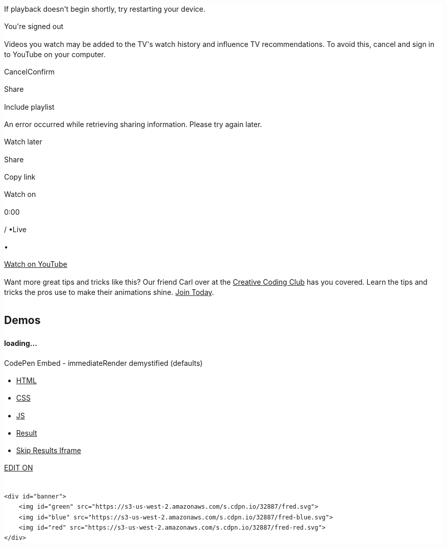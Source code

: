 If playback doesn't begin shortly, try restarting your device.

You're signed out

Videos you watch may be added to the TV's watch history and influence TV recommendations. To avoid this, cancel and sign in to YouTube on your computer.

CancelConfirm

Share

Include playlist

An error occurred while retrieving sharing information. Please try again later.

Watch later

Share

Copy link

Watch on

0:00

/ •Live

•

[Watch on YouTube](https://www.youtube.com/watch?v=mj4KDqnrljo "Watch on YouTube")

Want more great tips and tricks like this? Our friend Carl over at the [Creative Coding Club](https://www.creativecodingclub.com/bundles/creative-coding-club?ref=44f484) has you covered. Learn the tips and tricks the pros use to make their animations shine. [Join Today](https://www.creativecodingclub.com/bundles/creative-coding-club?ref=44f484).

## Demos [​](https://gsap.com/resources/immediaterender/\#demos "Direct link to Demos")

#### loading...

CodePen Embed - immediateRender demystified (defaults)

- [HTML](https://codepen.io/GreenSock/embed/ZELyRYX?default-tab=result&theme-id=41164#html-box)
- [CSS](https://codepen.io/GreenSock/embed/ZELyRYX?default-tab=result&theme-id=41164#css-box)
- [JS](https://codepen.io/GreenSock/embed/ZELyRYX?default-tab=result&theme-id=41164#js-box)

- [Result](https://codepen.io/GreenSock/embed/ZELyRYX?default-tab=result&theme-id=41164#result-box)
- [Skip Results Iframe](https://codepen.io/GreenSock/embed/ZELyRYX?default-tab=result&theme-id=41164#resources-link)

[EDIT ON](https://codepen.io/snorkltv/pen/ZELyRYX "Edit on CodePen")

``` cm-s-default

<div id="banner">
    <img id="green" src="https://s3-us-west-2.amazonaws.com/s.cdpn.io/32887/fred.svg">
    <img id="blue" src="https://s3-us-west-2.amazonaws.com/s.cdpn.io/32887/fred-blue.svg">
    <img id="red" src="https://s3-us-west-2.amazonaws.com/s.cdpn.io/32887/fred-red.svg">
</div>

```
